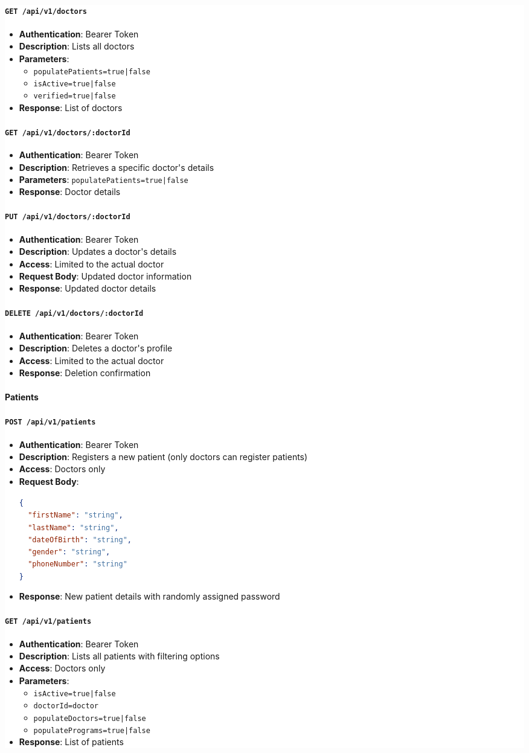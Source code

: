 #### `GET /api/v1/doctors`

- **Authentication**: Bearer Token
- **Description**: Lists all doctors
- **Parameters**:
  - `populatePatients=true|false`
  - `isActive=true|false`
  - `verified=true|false`
- **Response**: List of doctors

#### `GET /api/v1/doctors/:doctorId`

- **Authentication**: Bearer Token
- **Description**: Retrieves a specific doctor's details
- **Parameters**: `populatePatients=true|false`
- **Response**: Doctor details

#### `PUT /api/v1/doctors/:doctorId`

- **Authentication**: Bearer Token
- **Description**: Updates a doctor's details
- **Access**: Limited to the actual doctor
- **Request Body**: Updated doctor information
- **Response**: Updated doctor details

#### `DELETE /api/v1/doctors/:doctorId`

- **Authentication**: Bearer Token
- **Description**: Deletes a doctor's profile
- **Access**: Limited to the actual doctor
- **Response**: Deletion confirmation

#### Patients

#### `POST /api/v1/patients`

- **Authentication**: Bearer Token
- **Description**: Registers a new patient (only doctors can register patients)
- **Access**: Doctors only
- **Request Body**:
  ```json
  {
    "firstName": "string",
    "lastName": "string",
    "dateOfBirth": "string",
    "gender": "string",
    "phoneNumber": "string"
  }
  ```
- **Response**: New patient details with randomly assigned password

#### `GET /api/v1/patients`

- **Authentication**: Bearer Token
- **Description**: Lists all patients with filtering options
- **Access**: Doctors only
- **Parameters**:
  - `isActive=true|false`
  - `doctorId=doctor`
  - `populateDoctors=true|false`
  - `populatePrograms=true|false`
- **Response**: List of patients

